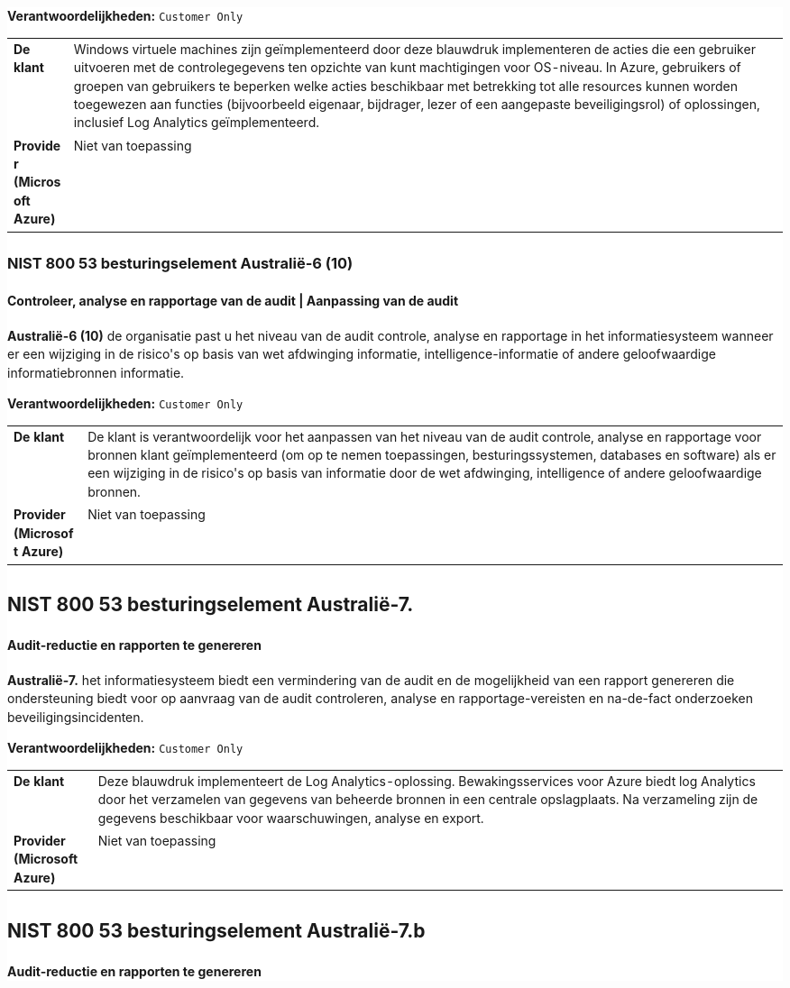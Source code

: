 **Verantwoordelijkheden:** `Customer Only`

|||
|---|---|
| **De klant** | Windows virtuele machines zijn geïmplementeerd door deze blauwdruk implementeren de acties die een gebruiker uitvoeren met de controlegegevens ten opzichte van kunt machtigingen voor OS-niveau. In Azure, gebruikers of groepen van gebruikers te beperken welke acties beschikbaar met betrekking tot alle resources kunnen worden toegewezen aan functies (bijvoorbeeld eigenaar, bijdrager, lezer of een aangepaste beveiligingsrol) of oplossingen, inclusief Log Analytics geïmplementeerd.  |
| **Provider (Microsoft Azure)** | Niet van toepassing |


 ### <a name="nist-800-53-control-au-6-10"></a>NIST 800 53 besturingselement Australië-6 (10)

#### <a name="audit-review-analysis-and-reporting--audit-level-adjustment"></a>Controleer, analyse en rapportage van de audit | Aanpassing van de audit

**Australië-6 (10)** de organisatie past u het niveau van de audit controle, analyse en rapportage in het informatiesysteem wanneer er een wijziging in de risico's op basis van wet afdwinging informatie, intelligence-informatie of andere geloofwaardige informatiebronnen informatie.

**Verantwoordelijkheden:** `Customer Only`

|||
|---|---|
| **De klant** | De klant is verantwoordelijk voor het aanpassen van het niveau van de audit controle, analyse en rapportage voor bronnen klant geïmplementeerd (om op te nemen toepassingen, besturingssystemen, databases en software) als er een wijziging in de risico's op basis van informatie door de wet afdwinging, intelligence of andere geloofwaardige bronnen. |
| **Provider (Microsoft Azure)** | Niet van toepassing |


 ## <a name="nist-800-53-control-au-7a"></a>NIST 800 53 besturingselement Australië-7.

#### <a name="audit-reduction-and-report-generation"></a>Audit-reductie en rapporten te genereren

**Australië-7.** het informatiesysteem biedt een vermindering van de audit en de mogelijkheid van een rapport genereren die ondersteuning biedt voor op aanvraag van de audit controleren, analyse en rapportage-vereisten en na-de-fact onderzoeken beveiligingsincidenten.

**Verantwoordelijkheden:** `Customer Only`

|||
|---|---|
| **De klant** | Deze blauwdruk implementeert de Log Analytics-oplossing. Bewakingsservices voor Azure biedt log Analytics door het verzamelen van gegevens van beheerde bronnen in een centrale opslagplaats. Na verzameling zijn de gegevens beschikbaar voor waarschuwingen, analyse en export. |
| **Provider (Microsoft Azure)** | Niet van toepassing |


 ## <a name="nist-800-53-control-au-7b"></a>NIST 800 53 besturingselement Australië-7.b

#### <a name="audit-reduction-and-report-generation"></a>Audit-reductie en rapporten te genereren
